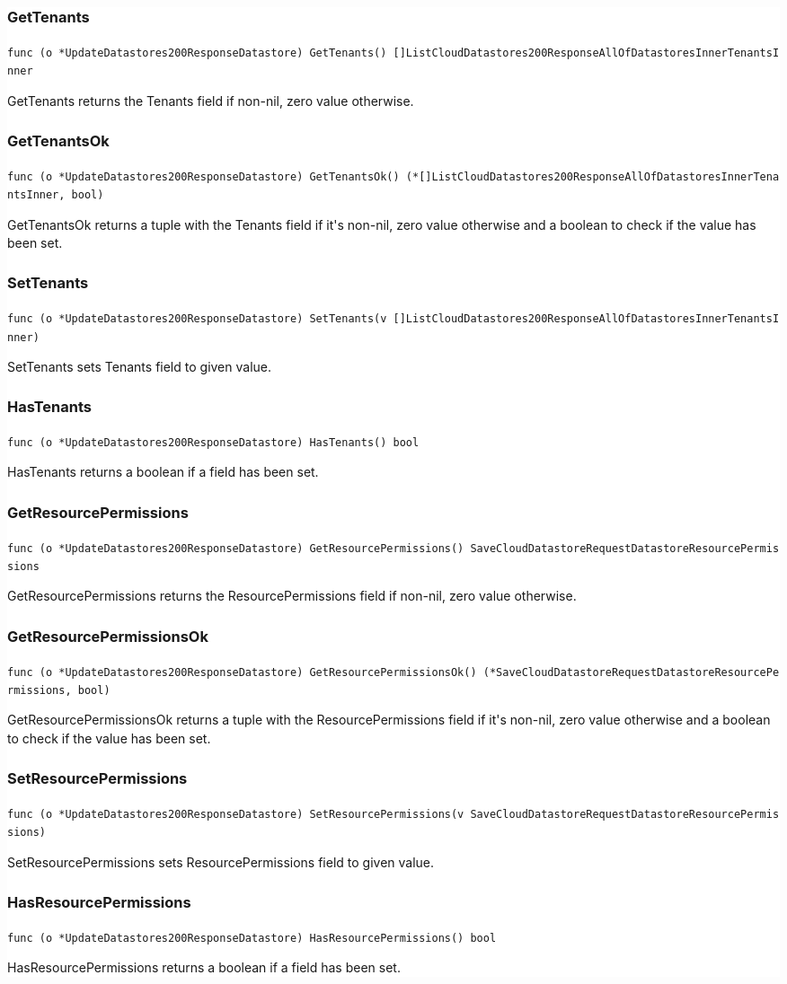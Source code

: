 ### GetTenants

`func (o *UpdateDatastores200ResponseDatastore) GetTenants() []ListCloudDatastores200ResponseAllOfDatastoresInnerTenantsInner`

GetTenants returns the Tenants field if non-nil, zero value otherwise.

### GetTenantsOk

`func (o *UpdateDatastores200ResponseDatastore) GetTenantsOk() (*[]ListCloudDatastores200ResponseAllOfDatastoresInnerTenantsInner, bool)`

GetTenantsOk returns a tuple with the Tenants field if it's non-nil, zero value otherwise
and a boolean to check if the value has been set.

### SetTenants

`func (o *UpdateDatastores200ResponseDatastore) SetTenants(v []ListCloudDatastores200ResponseAllOfDatastoresInnerTenantsInner)`

SetTenants sets Tenants field to given value.

### HasTenants

`func (o *UpdateDatastores200ResponseDatastore) HasTenants() bool`

HasTenants returns a boolean if a field has been set.

### GetResourcePermissions

`func (o *UpdateDatastores200ResponseDatastore) GetResourcePermissions() SaveCloudDatastoreRequestDatastoreResourcePermissions`

GetResourcePermissions returns the ResourcePermissions field if non-nil, zero value otherwise.

### GetResourcePermissionsOk

`func (o *UpdateDatastores200ResponseDatastore) GetResourcePermissionsOk() (*SaveCloudDatastoreRequestDatastoreResourcePermissions, bool)`

GetResourcePermissionsOk returns a tuple with the ResourcePermissions field if it's non-nil, zero value otherwise
and a boolean to check if the value has been set.

### SetResourcePermissions

`func (o *UpdateDatastores200ResponseDatastore) SetResourcePermissions(v SaveCloudDatastoreRequestDatastoreResourcePermissions)`

SetResourcePermissions sets ResourcePermissions field to given value.

### HasResourcePermissions

`func (o *UpdateDatastores200ResponseDatastore) HasResourcePermissions() bool`

HasResourcePermissions returns a boolean if a field has been set.
